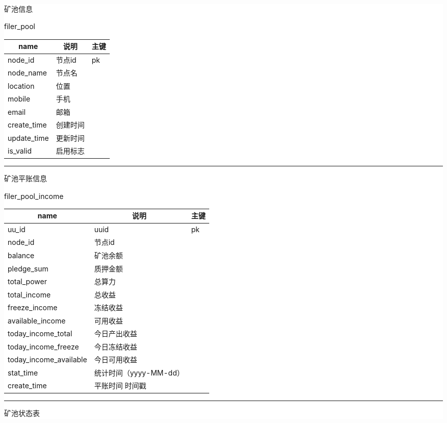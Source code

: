 矿池信息

filer_pool

|name|说明|主键|                                                             
|---|---|---|
|	node_id	|	节点id	|	pk	
|	node_name	|	节点名	|		
|	location	|	位置	|		
|	mobile	|	手机	|		
|	email	|	邮箱	|		
|	create_time	|	创建时间	|		
|	update_time	|	更新时间	|		
|	is_valid    |	启用标志	|
------------

<span id="filer/filer_pool_income"></span>
矿池平账信息

filer_pool_income

|name|说明|主键|                                                             
|---|---|---|  
|	uu_id	|	uuid	|	pk
|	node_id	|	节点id	|		
|   balance   |   矿池余额  |
|	pledge_sum	|	质押金额	|	
|   total_power |   总算力   |
|	total_income	|	总收益	|		
|	freeze_income	|	冻结收益	|		
|	available_income	|	可用收益	|
|	today_income_total	|	今日产出收益	|
|	today_income_freeze	|	今日冻结收益	|		
|	today_income_available	|	今日可用收益	|
|	stat_time	|	统计时间（yyyy-MM-dd）|
|	create_time	|	平账时间 时间戳|
------------
<span id="filer/filer_pool_status"></span>
矿池状态表
